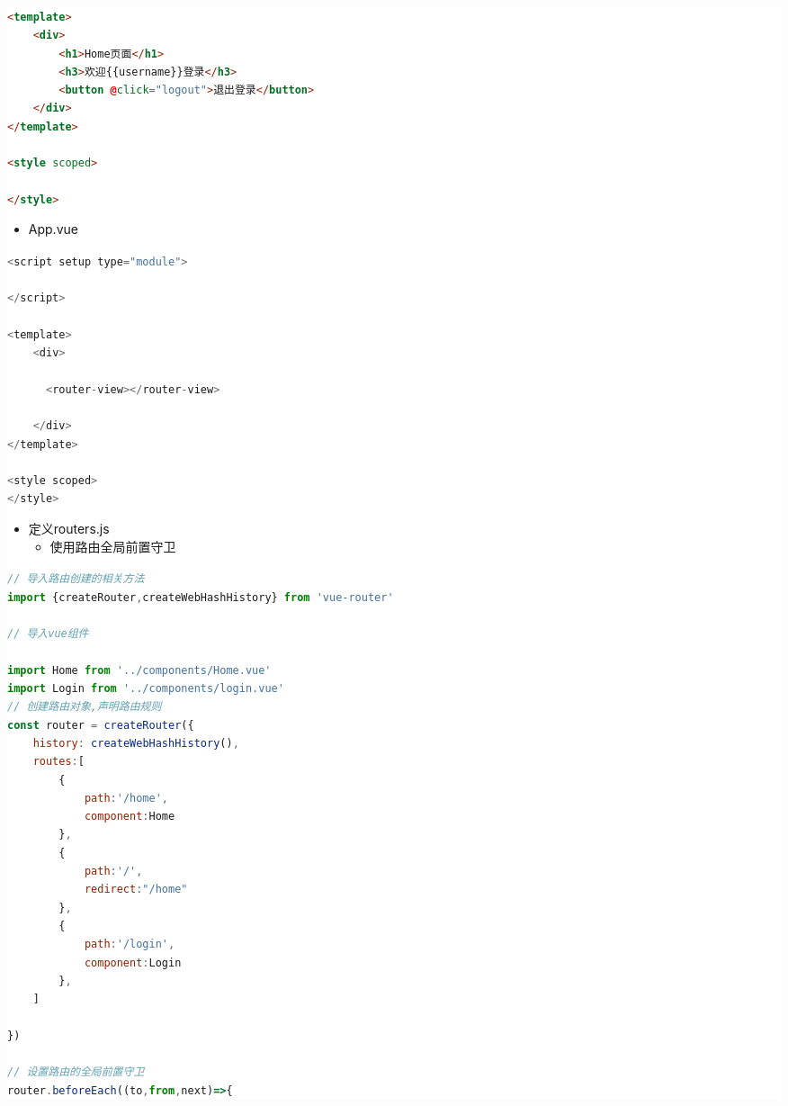 ```html
<template>
    <div>
        <h1>Home页面</h1>
        <h3>欢迎{{username}}登录</h3>
        <button @click="logout">退出登录</button>
    </div>
</template>

<style scoped>

</style>

```

+ App.vue
```java
<script setup type="module">
  
</script>

<template>
    <div>
      
      <router-view></router-view>
      
    </div>
</template>

<style scoped>
</style>
```

+ 定义routers.js
	+ 使用路由全局前置守卫
``` javascript
// 导入路由创建的相关方法
import {createRouter,createWebHashHistory} from 'vue-router'

// 导入vue组件

import Home from '../components/Home.vue'
import Login from '../components/login.vue'
// 创建路由对象,声明路由规则
const router = createRouter({
    history: createWebHashHistory(),
    routes:[
        {
            path:'/home',
            component:Home
        },
        {
            path:'/',
            redirect:"/home"
        },
        {
            path:'/login',
            component:Login
        },
    ]

})

// 设置路由的全局前置守卫
router.beforeEach((to,from,next)=>{
```